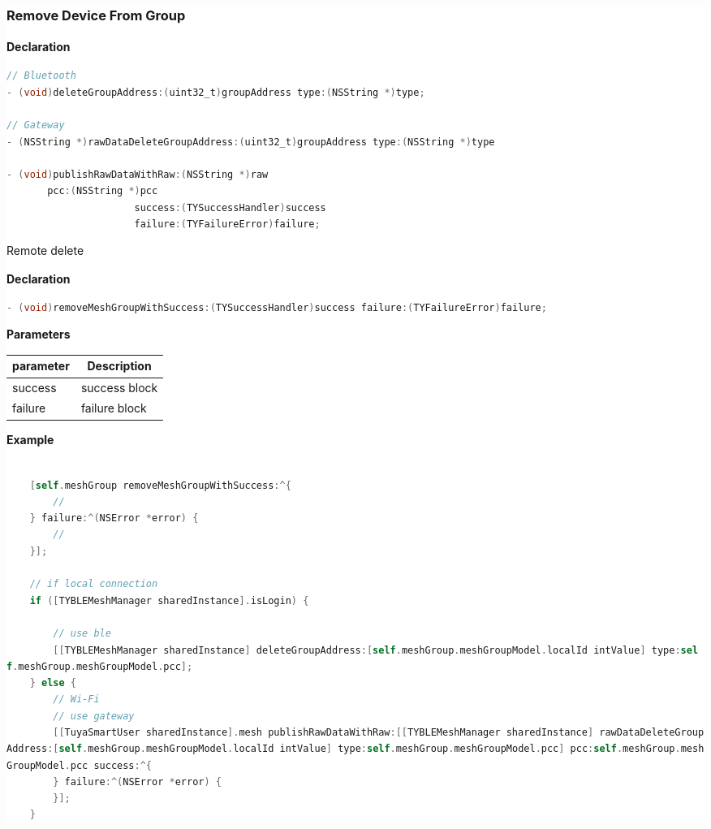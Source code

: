 ### Remove Device From Group 

**Declaration**

```objective-c
// Bluetooth
- (void)deleteGroupAddress:(uint32_t)groupAddress type:(NSString *)type;

// Gateway
- (NSString *)rawDataDeleteGroupAddress:(uint32_t)groupAddress type:(NSString *)type
 
- (void)publishRawDataWithRaw:(NSString *)raw
       pcc:(NSString *)pcc
                      success:(TYSuccessHandler)success
                      failure:(TYFailureError)failure;
```

Remote delete

**Declaration**

```objective-c
- (void)removeMeshGroupWithSuccess:(TYSuccessHandler)success failure:(TYFailureError)failure;
```

**Parameters**

| parameter           | Description     |
| -------------- | ----------------     |
| success        | success block |
| failure        | failure block |

**Example**

```objective-c

    [self.meshGroup removeMeshGroupWithSuccess:^{
       	//
    } failure:^(NSError *error) {
        // 
    }];
    
    // if local connection
    if ([TYBLEMeshManager sharedInstance].isLogin) {
    	
    	// use ble 
        [[TYBLEMeshManager sharedInstance] deleteGroupAddress:[self.meshGroup.meshGroupModel.localId intValue] type:self.meshGroup.meshGroupModel.pcc];
    } else {
        // Wi-Fi
        // use gateway
        [[TuyaSmartUser sharedInstance].mesh publishRawDataWithRaw:[[TYBLEMeshManager sharedInstance] rawDataDeleteGroupAddress:[self.meshGroup.meshGroupModel.localId intValue] type:self.meshGroup.meshGroupModel.pcc] pcc:self.meshGroup.meshGroupModel.pcc success:^{
        } failure:^(NSError *error) {
        }];
    }
```

